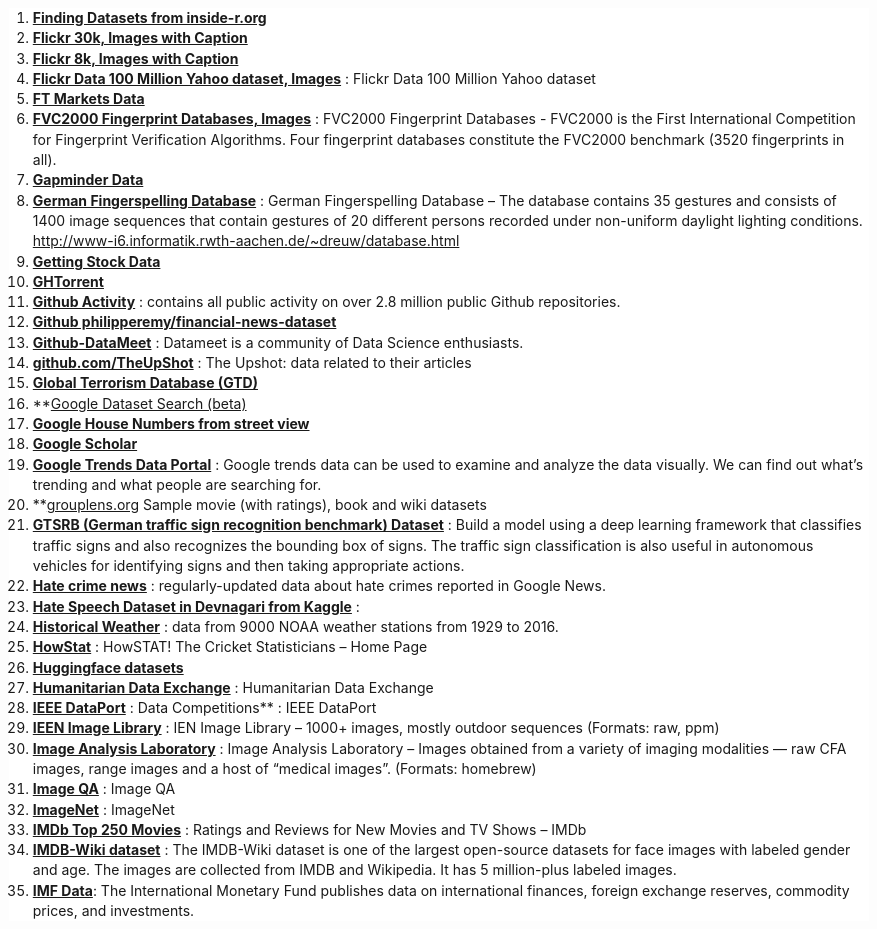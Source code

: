 1. **[Finding Datasets from inside-r.org](http://www.inside-r.org/howto/finding-data-internet)**
1. **[Flickr 30k, Images with Caption](https://www.kaggle.com/datasets/adityajn105/flickr30k)**
1. **[Flickr 8k, Images with Caption](https://www.kaggle.com/datasets/adityajn105/flickr8k)**
1. **[Flickr Data 100 Million Yahoo dataset, Images](https://datainnovation.org/2014/07/100-million-flickr-images-for-download/)** : Flickr Data 100 Million Yahoo dataset
1. **[FT Markets Data](https://markets.ft.com/data/)**
1. **[FVC2000 Fingerprint Databases, Images](http://bias.csr.unibo.it/fvc2000/)** : FVC2000 Fingerprint Databases - FVC2000 is the First International Competition for Fingerprint Verification Algorithms. Four fingerprint databases constitute the FVC2000 benchmark (3520 fingerprints in all).
1. **[Gapminder Data](https://www.gapminder.org/data/)**
1. **[German Fingerspelling Database](https://mldta.com/dataset/german-fingerspelling-database/)** : German Fingerspelling Database – The database contains 35 gestures and consists of 1400 image sequences that contain gestures of 20 different persons recorded under non-uniform daylight lighting conditions. http://www-i6.informatik.rwth-aachen.de/~dreuw/database.html
1. **[Getting Stock Data](https://pypi.org/project/GoogleNews/)**
1. **[GHTorrent](http://ghtorrent.org/)**
1. **[Github Activity](https://cloud.google.com/bigquery/public-data/github)** : contains all public activity on over 2.8 million public Github repositories.
1. **[Github philipperemy/financial-news-dataset](https://github.com/philipperemy/financial-news-dataset)** 
1. **[Github-DataMeet](https://github.com/datameet)** : Datameet is a community of Data Science enthusiasts.
1. **[github.com/TheUpShot](https://github.com/TheUpshot/)** : The Upshot: data related to their articles
1. **[Global Terrorism Database (GTD)](https://www.start.umd.edu/research-projects/global-terrorism-database-gtd)**
1. **[Google Dataset Search (beta)](https://toolbox.google.com/datasetsearch)
1. **[Google House Numbers from street view](http://ufldl.stanford.edu/housenumbers/)** 
1. **[Google Scholar](https://scholar.google.com/)**
1. **[Google Trends Data Portal](https://trends.google.com/trends/)** : Google trends data can be used to examine and analyze the data visually. We can find out what’s trending and what people are searching for.
1. **[grouplens.org](https://grouplens.org/datasets/) Sample movie (with ratings), book and wiki datasets
1. **[GTSRB (German traffic sign recognition benchmark) Dataset](http://benchmark.ini.rub.de/?section=gtsrb&subsection=dataset)** : Build a model using a deep learning framework that classifies traffic signs and also recognizes the bounding box of signs. The traffic sign classification is also useful in autonomous vehicles for identifying signs and then taking appropriate actions.  
1. **[Hate crime news](https://www.propublica.org/datastore/dataset/documenting-hate-news-index)** : regularly-updated data about hate crimes reported in Google News.
1. **[Hate Speech Dataset in Devnagari from Kaggle](https://www.kaggle.com/datasets/harithapliyal/hate-speech-in-hindi)** : 
1. **[Historical Weather](https://cloud.google.com/bigquery/public-data/noaa-gsod)** : data from 9000 NOAA weather stations from 1929 to 2016.
1. **[HowStat](https://www.espncricinfo.com/records)** : HowSTAT! The Cricket Statisticians – Home Page
1. **[Huggingface datasets](https://huggingface.co/datasets)**
1. **[Humanitarian Data Exchange](http://docs.hdx.rwlabs.org/)** : Humanitarian Data Exchange
1. **[IEEE DataPort](https://ieee-dataport.org/)** : Data Competitions** : IEEE DataPort
1. **[IEEN Image Library](https://www.ice-imagelibrary.com/)** : IEN Image Library – 1000+ images, mostly outdoor sequences (Formats: raw, ppm)
1. **[Image Analysis Laboratory](https://vetmed.tamu.edu/ial/)** : Image Analysis Laboratory – Images obtained from a variety of imaging modalities — raw CFA images, range images and a host of “medical images”. (Formats: homebrew)
1. **[Image QA](https://www.iba-dosimetry.com/medical-imaging/image-qa)** : Image QA
1. **[ImageNet](https://www.image-net.org/download.php)** : ImageNet
1. **[IMDb Top 250 Movies](https://www.imdb.com/chart/top/)** : Ratings and Reviews for New Movies and TV Shows – IMDb
1. **[IMDB-Wiki dataset](https://data.vision.ee.ethz.ch/cvl/rrothe/imdb-wiki/)** : The IMDB-Wiki dataset is one of the largest open-source datasets for face images with labeled gender and age. The images are collected from IMDB and Wikipedia. It has 5 million-plus labeled images.
1. **[IMF Data](https://www.imf.org/en/Data)**: The International Monetary Fund publishes data on international finances, foreign exchange reserves, commodity prices, and investments.